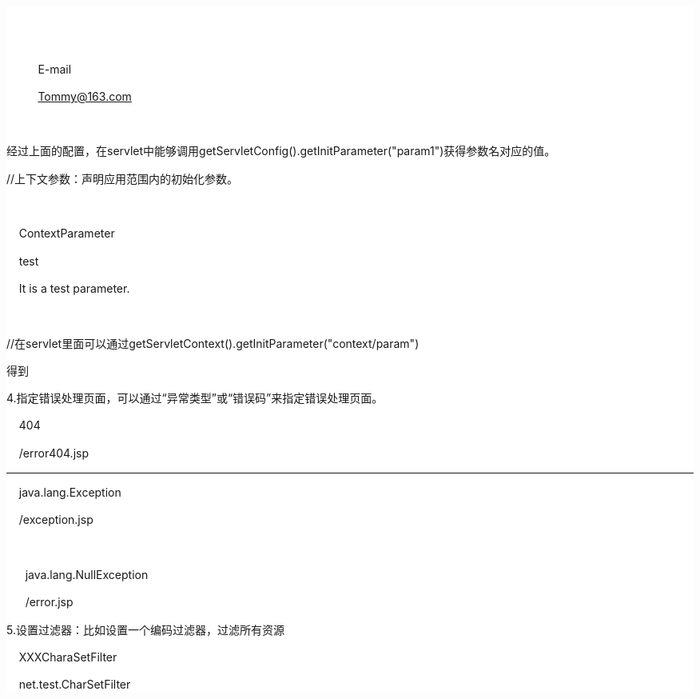     </init-param>

    <init-param>

          <param-name>E-mail</param-name>

          <param-value>Tommy@163.com</param-value>

    </init-param>

</servlet>

经过上面的配置，在servlet中能够调用getServletConfig().getInitParameter("param1")获得参数名对应的值。

//上下文参数：声明应用范围内的初始化参数。  

<context-param>  

    <param-name>ContextParameter</para-name>  

    <param-value>test</param-value>  

    <description>It is a test parameter.</description>  

</context-param>  

//在servlet里面可以通过getServletContext().getInitParameter("context/param")

得到  

4.指定错误处理页面，可以通过“异常类型”或“错误码”来指定错误处理页面。

<error-page>

    <error-code>404</error-code>

    <location>/error404.jsp</location>

</error-page>

-----------------------------

<error-page>

    <exception-type>java.lang.Exception<exception-type>

    <location>/exception.jsp<location>

</error-page>

<error-page>  

      <exception-type>java.lang.NullException</exception-type>  

      <location>/error.jsp</location>  

</error-page>

5.设置过滤器：比如设置一个编码过滤器，过滤所有资源

<filter>

    <filter-name>XXXCharaSetFilter</filter-name>

    <filter-class>net.test.CharSetFilter</filter-class>
